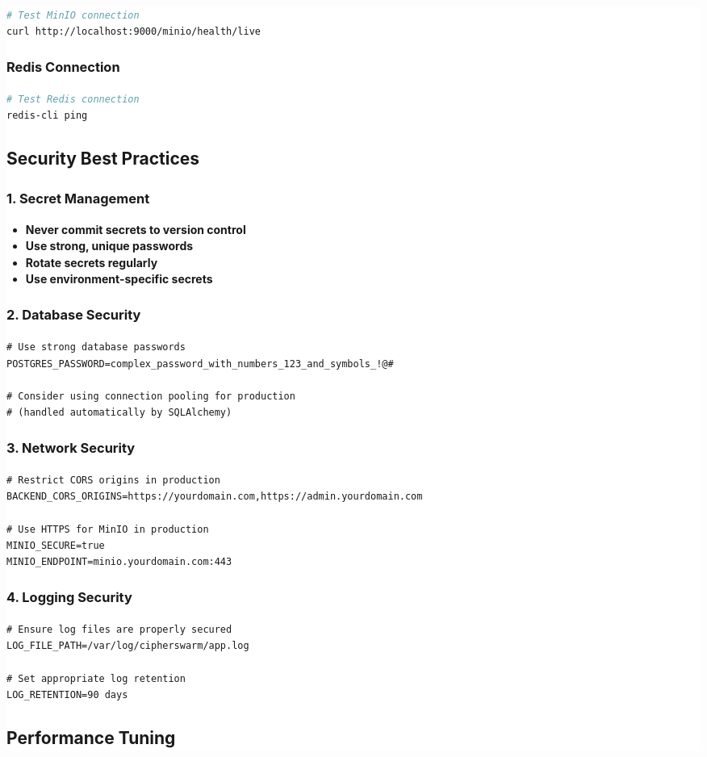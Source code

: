 ```bash
# Test MinIO connection
curl http://localhost:9000/minio/health/live
```

### Redis Connection

```bash
# Test Redis connection
redis-cli ping
```

## Security Best Practices

### 1. Secret Management

- **Never commit secrets to version control**
- **Use strong, unique passwords**
- **Rotate secrets regularly**
- **Use environment-specific secrets**

### 2. Database Security

```env
# Use strong database passwords
POSTGRES_PASSWORD=complex_password_with_numbers_123_and_symbols_!@#

# Consider using connection pooling for production
# (handled automatically by SQLAlchemy)
```

### 3. Network Security

```env
# Restrict CORS origins in production
BACKEND_CORS_ORIGINS=https://yourdomain.com,https://admin.yourdomain.com

# Use HTTPS for MinIO in production
MINIO_SECURE=true
MINIO_ENDPOINT=minio.yourdomain.com:443
```

### 4. Logging Security

```env
# Ensure log files are properly secured
LOG_FILE_PATH=/var/log/cipherswarm/app.log

# Set appropriate log retention
LOG_RETENTION=90 days
```

## Performance Tuning
